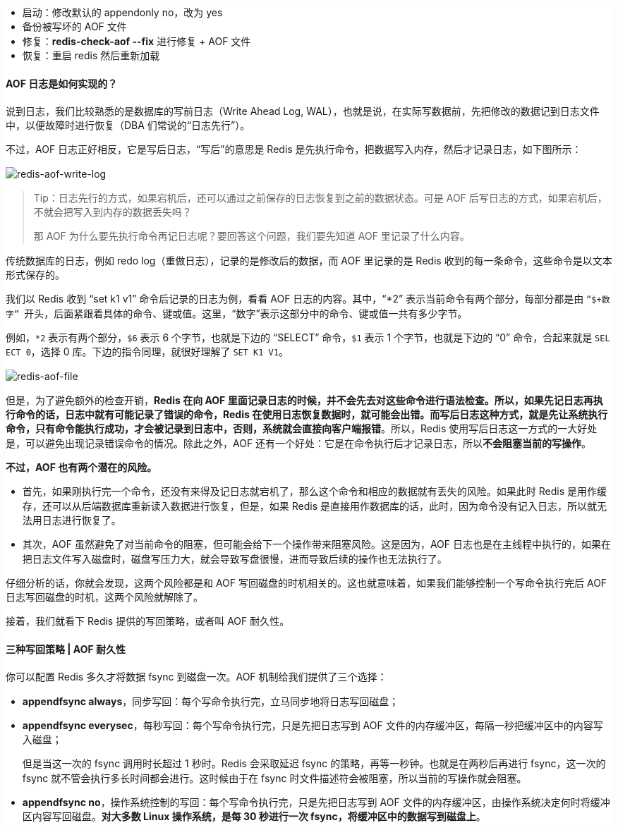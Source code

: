   - 启动：修改默认的 appendonly no，改为 yes
  - 备份被写坏的 AOF 文件
  - 修复：**redis-check-aof --fix** 进行修复  + AOF 文件
  - 恢复：重启 redis 然后重新加载



#### AOF 日志是如何实现的？

说到日志，我们比较熟悉的是数据库的写前日志（Write Ahead Log, WAL），也就是说，在实际写数据前，先把修改的数据记到日志文件中，以便故障时进行恢复（DBA 们常说的“日志先行”）。

不过，AOF 日志正好相反，它是写后日志，“写后”的意思是 Redis 是先执行命令，把数据写入内存，然后才记录日志，如下图所示：

![redis-aof-write-log](https://tva1.sinaimg.cn/large/0081Kckwly1glohquxp6lj31rv0u0qah.jpg)

> Tip：日志先行的方式，如果宕机后，还可以通过之前保存的日志恢复到之前的数据状态。可是 AOF 后写日志的方式，如果宕机后，不就会把写入到内存的数据丢失吗？
>
> 那 AOF 为什么要先执行命令再记日志呢？要回答这个问题，我们要先知道 AOF 里记录了什么内容。

传统数据库的日志，例如 redo log（重做日志），记录的是修改后的数据，而 AOF 里记录的是 Redis 收到的每一条命令，这些命令是以文本形式保存的。

我们以 Redis 收到 “set k1 v1” 命令后记录的日志为例，看看 AOF 日志的内容。其中，“*2” 表示当前命令有两个部分，每部分都是由 `“$+数字” `开头，后面紧跟着具体的命令、键或值。这里，“数字”表示这部分中的命令、键或值一共有多少字节。

例如，`*2` 表示有两个部分，`$6` 表示 6 个字节，也就是下边的 “SELECT” 命令，`$1` 表示 1 个字节，也就是下边的 “0” 命令，合起来就是 `SELECT 0`，选择 0 库。下边的指令同理，就很好理解了 `SET K1 V1`。

![redis-aof-file](https://tva1.sinaimg.cn/large/0081Kckwly1glpo99yeg5j31ky0u0npd.jpg)

但是，为了避免额外的检查开销，**Redis 在向 AOF 里面记录日志的时候，并不会先去对这些命令进行语法检查。所以，如果先记日志再执行命令的话，日志中就有可能记录了错误的命令，Redis 在使用日志恢复数据时，就可能会出错。而写后日志这种方式，就是先让系统执行命令，只有命令能执行成功，才会被记录到日志中，否则，系统就会直接向客户端报错**。所以，Redis 使用写后日志这一方式的一大好处是，可以避免出现记录错误命令的情况。除此之外，AOF 还有一个好处：它是在命令执行后才记录日志，所以**不会阻塞当前的写操作**。



**不过，AOF 也有两个潜在的风险。**

- 首先，如果刚执行完一个命令，还没有来得及记日志就宕机了，那么这个命令和相应的数据就有丢失的风险。如果此时 Redis 是用作缓存，还可以从后端数据库重新读入数据进行恢复，但是，如果 Redis 是直接用作数据库的话，此时，因为命令没有记入日志，所以就无法用日志进行恢复了。

- 其次，AOF 虽然避免了对当前命令的阻塞，但可能会给下一个操作带来阻塞风险。这是因为，AOF 日志也是在主线程中执行的，如果在把日志文件写入磁盘时，磁盘写压力大，就会导致写盘很慢，进而导致后续的操作也无法执行了。

仔细分析的话，你就会发现，这两个风险都是和 AOF 写回磁盘的时机相关的。这也就意味着，如果我们能够控制一个写命令执行完后 AOF 日志写回磁盘的时机，这两个风险就解除了。

接着，我们就看下 Redis 提供的写回策略，或者叫 AOF 耐久性。



#### 三种写回策略 | AOF 耐久性

你可以配置 Redis 多久才将数据 fsync 到磁盘一次。AOF 机制给我们提供了三个选择：

- **appendfsync always**，同步写回：每个写命令执行完，立马同步地将日志写回磁盘；

- **appendfsync everysec**，每秒写回：每个写命令执行完，只是先把日志写到 AOF 文件的内存缓冲区，每隔一秒把缓冲区中的内容写入磁盘；

  但是当这一次的 fsync 调用时长超过 1 秒时。Redis 会采取延迟 fsync 的策略，再等一秒钟。也就是在两秒后再进行 fsync，这一次的 fsync 就不管会执行多长时间都会进行。这时候由于在 fsync 时文件描述符会被阻塞，所以当前的写操作就会阻塞。 

- **appendfsync no**，操作系统控制的写回：每个写命令执行完，只是先把日志写到 AOF 文件的内存缓冲区，由操作系统决定何时将缓冲区内容写回磁盘。**对大多数 Linux 操作系统，是每 30 秒进行一次 fsync，将缓冲区中的数据写到磁盘上**。 
